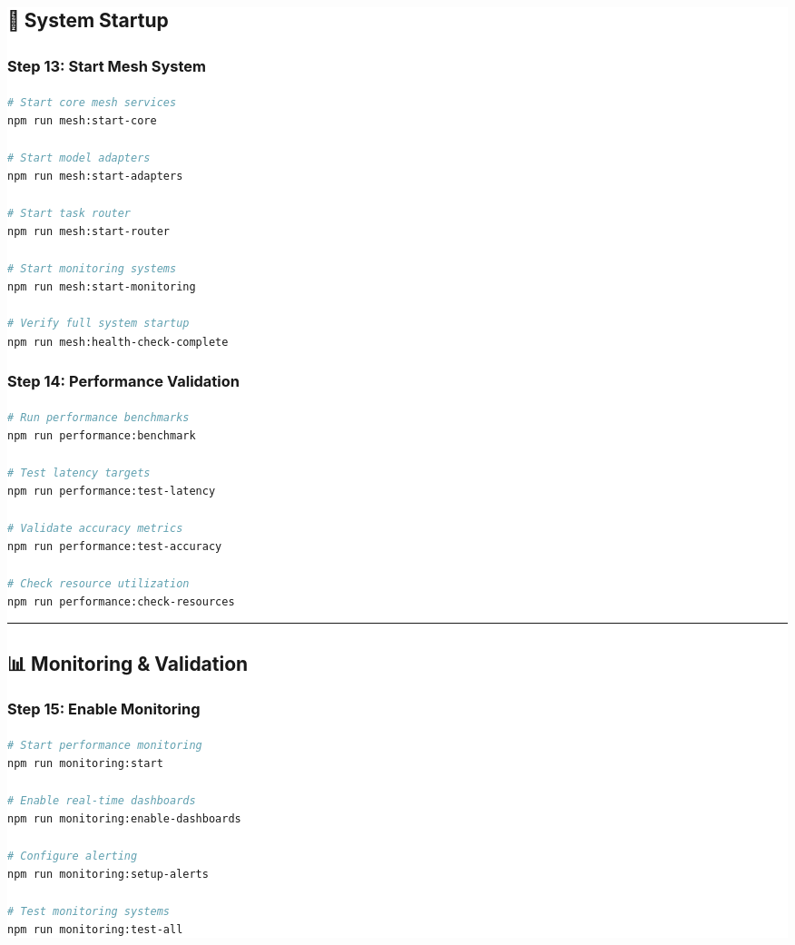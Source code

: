 ## 🚀 **System Startup**

### **Step 13: Start Mesh System**

```bash
# Start core mesh services
npm run mesh:start-core

# Start model adapters
npm run mesh:start-adapters

# Start task router
npm run mesh:start-router

# Start monitoring systems
npm run mesh:start-monitoring

# Verify full system startup
npm run mesh:health-check-complete
```

### **Step 14: Performance Validation**

```bash
# Run performance benchmarks
npm run performance:benchmark

# Test latency targets
npm run performance:test-latency

# Validate accuracy metrics
npm run performance:test-accuracy

# Check resource utilization
npm run performance:check-resources
```

---

## 📊 **Monitoring & Validation**

### **Step 15: Enable Monitoring**

```bash
# Start performance monitoring
npm run monitoring:start

# Enable real-time dashboards
npm run monitoring:enable-dashboards

# Configure alerting
npm run monitoring:setup-alerts

# Test monitoring systems
npm run monitoring:test-all
```
